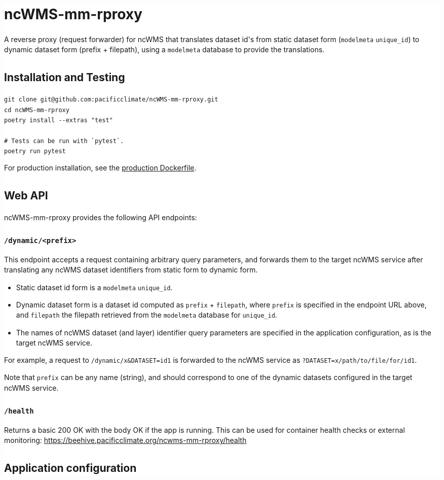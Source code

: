 # ncWMS-mm-rproxy

A reverse proxy (request forwarder) for ncWMS that translates dataset id's from
static dataset form (`modelmeta` `unique_id`) to dynamic dataset form
(prefix + filepath), using a `modelmeta` database to provide the translations.

## Installation and Testing

```
git clone git@github.com:pacificclimate/ncWMS-mm-rproxy.git
cd ncWMS-mm-rproxy
poetry install --extras "test"

# Tests can be run with `pytest`.
poetry run pytest
```

For production installation, see the
[production Dockerfile](./docker/production/Dockerfile).

## Web API

ncWMS-mm-rproxy provides the following API endpoints:

### `/dynamic/<prefix>`

This endpoint accepts a request containing arbitrary query parameters, and
forwards them to the target ncWMS service after translating any
ncWMS dataset identifiers from static form to dynamic form.

- Static dataset id form is a `modelmeta` `unique_id`.

- Dynamic dataset form is a dataset id computed as `prefix` + `filepath`,
  where `prefix` is specified in the endpoint URL above,
  and `filepath` the filepath retrieved from the `modelmeta` database for
  `unique_id`.

- The names of ncWMS dataset (and layer) identifier query parameters are
  specified in the application configuration, as is the target ncWMS service.

For example, a request to `/dynamic/x&DATASET=id1` is forwarded to
the ncWMS service as `?DATASET=x/path/to/file/for/id1`.

Note that `prefix` can be any name (string), and should correspond to one
of the dynamic datasets configured in the target ncWMS service.

### `/health`

Returns a basic 200 OK with the body OK if the app is running.
This can be used for container health checks or external monitoring:
https://beehive.pacificclimate.org/ncwms-mm-rproxy/health

## Application configuration
